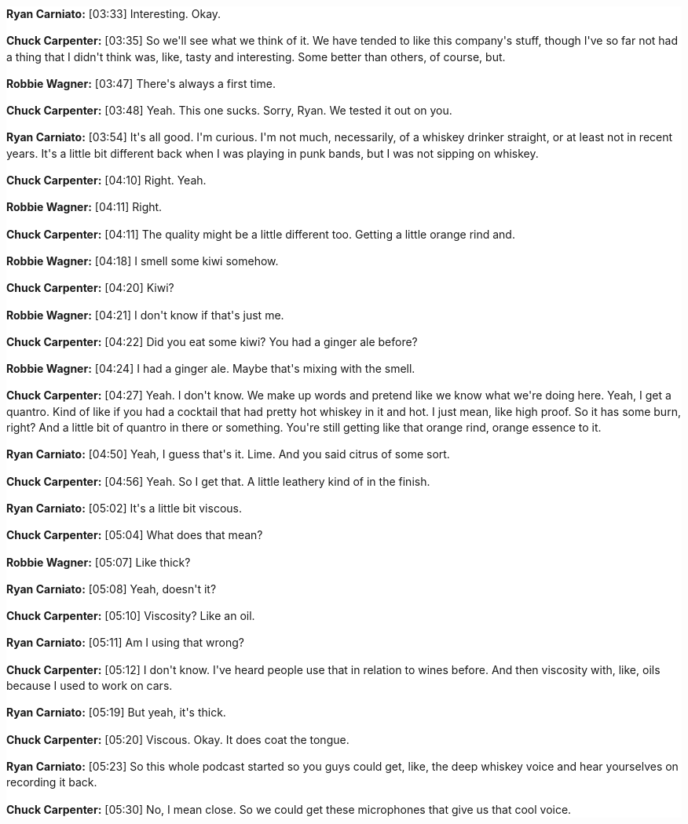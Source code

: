 **Ryan Carniato:** [03:33] Interesting. Okay.

**Chuck Carpenter:** [03:35] So we'll see what we think of it. We have tended to like this company's stuff, though I've so far not had a thing that I didn't think was, like, tasty and interesting. Some better than others, of course, but.

**Robbie Wagner:** [03:47] There's always a first time.

**Chuck Carpenter:** [03:48] Yeah. This one sucks. Sorry, Ryan. We tested it out on you.

**Ryan Carniato:** [03:54] It's all good. I'm curious. I'm not much, necessarily, of a whiskey drinker straight, or at least not in recent years. It's a little bit different back when I was playing in punk bands, but I was not sipping on whiskey.

**Chuck Carpenter:** [04:10] Right. Yeah.

**Robbie Wagner:** [04:11] Right.

**Chuck Carpenter:** [04:11] The quality might be a little different too. Getting a little orange rind and.

**Robbie Wagner:** [04:18] I smell some kiwi somehow.

**Chuck Carpenter:** [04:20] Kiwi?

**Robbie Wagner:** [04:21] I don't know if that's just me.

**Chuck Carpenter:** [04:22] Did you eat some kiwi? You had a ginger ale before?

**Robbie Wagner:** [04:24] I had a ginger ale. Maybe that's mixing with the smell.

**Chuck Carpenter:** [04:27] Yeah. I don't know. We make up words and pretend like we know what we're doing here. Yeah, I get a quantro. Kind of like if you had a cocktail that had pretty hot whiskey in it and hot. I just mean, like high proof. So it has some burn, right? And a little bit of quantro in there or something. You're still getting like that orange rind, orange essence to it.

**Ryan Carniato:** [04:50] Yeah, I guess that's it. Lime. And you said citrus of some sort.

**Chuck Carpenter:** [04:56] Yeah. So I get that. A little leathery kind of in the finish.

**Ryan Carniato:** [05:02] It's a little bit viscous.

**Chuck Carpenter:** [05:04] What does that mean?

**Robbie Wagner:** [05:07] Like thick?

**Ryan Carniato:** [05:08] Yeah, doesn't it?

**Chuck Carpenter:** [05:10] Viscosity? Like an oil.

**Ryan Carniato:** [05:11] Am I using that wrong?

**Chuck Carpenter:** [05:12] I don't know. I've heard people use that in relation to wines before. And then viscosity with, like, oils because I used to work on cars.

**Ryan Carniato:** [05:19] But yeah, it's thick.

**Chuck Carpenter:** [05:20] Viscous. Okay. It does coat the tongue.

**Ryan Carniato:** [05:23] So this whole podcast started so you guys could get, like, the deep whiskey voice and hear yourselves on recording it back.

**Chuck Carpenter:** [05:30] No, I mean close. So we could get these microphones that give us that cool voice.
